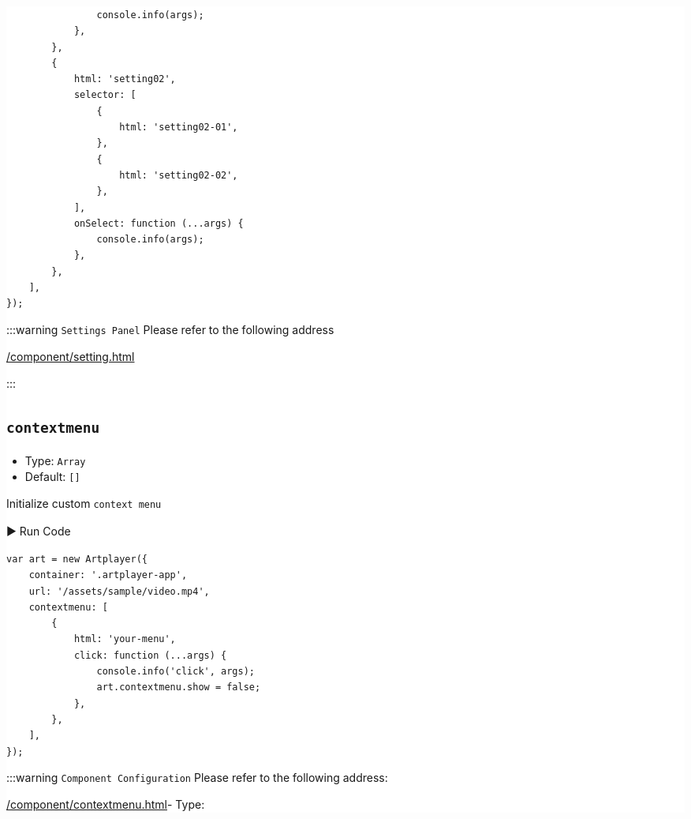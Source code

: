 ```js{5-34}
                console.info(args);
            },
        },
        {
            html: 'setting02',
            selector: [
                {
                    html: 'setting02-01',
                },
                {
                    html: 'setting02-02',
                },
            ],
            onSelect: function (...args) {
                console.info(args);
            },
        },
    ],
});
```
:::warning `Settings Panel` Please refer to the following address

[/component/setting.html](/component/setting.html)

:::

## `contextmenu`

-   Type: `Array`
-   Default: `[]`

Initialize custom `context menu`

<div className="run-code">▶ Run Code</div>

```js{4-12}
var art = new Artplayer({
    container: '.artplayer-app',
    url: '/assets/sample/video.mp4',
    contextmenu: [
        {
            html: 'your-menu',
            click: function (...args) {
                console.info('click', args);
                art.contextmenu.show = false;
            },
        },
    ],
});
```
:::warning `Component Configuration` Please refer to the following address:

[/component/contextmenu.html](/component/contextmenu.html)-   Type:
